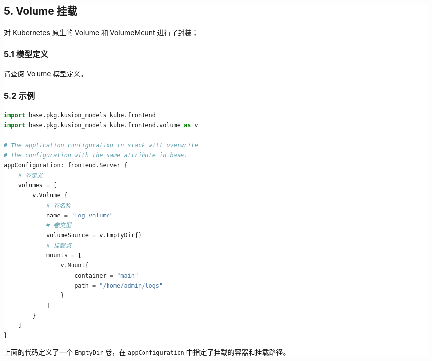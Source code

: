 ## 5. Volume 挂载

对 Kubernetes 原生的 Volume 和 VolumeMount 进行了封装；

### 5.1 模型定义

请查阅 [Volume](/docs/reference/model/kusion_models/kube/frontend/volume/doc_volume) 模型定义。
### 5.2 示例

```python
import base.pkg.kusion_models.kube.frontend
import base.pkg.kusion_models.kube.frontend.volume as v

# The application configuration in stack will overwrite 
# the configuration with the same attribute in base.
appConfiguration: frontend.Server {
    # 卷定义
    volumes = [
        v.Volume {
            # 卷名称
            name = "log-volume"
            # 卷类型
            volumeSource = v.EmptyDir{}
            # 挂载点
            mounts = [
                v.Mount{
                    container = "main"
                    path = "/home/admin/logs"
                }
            ]
        }
    ]
}
```
上面的代码定义了一个 `EmptyDir` 卷，在 `appConfiguration` 中指定了挂载的容器和挂载路径。